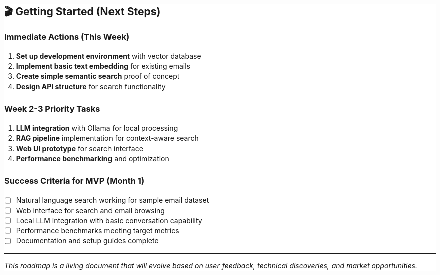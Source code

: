 
## 🎬 Getting Started (Next Steps)

### Immediate Actions (This Week)
1. **Set up development environment** with vector database
2. **Implement basic text embedding** for existing emails
3. **Create simple semantic search** proof of concept
4. **Design API structure** for search functionality

### Week 2-3 Priority Tasks
1. **LLM integration** with Ollama for local processing
2. **RAG pipeline** implementation for context-aware search
3. **Web UI prototype** for search interface
4. **Performance benchmarking** and optimization

### Success Criteria for MVP (Month 1)
- [ ] Natural language search working for sample email dataset
- [ ] Web interface for search and email browsing
- [ ] Local LLM integration with basic conversation capability
- [ ] Performance benchmarks meeting target metrics
- [ ] Documentation and setup guides complete

---

*This roadmap is a living document that will evolve based on user feedback, technical discoveries, and market opportunities.*
